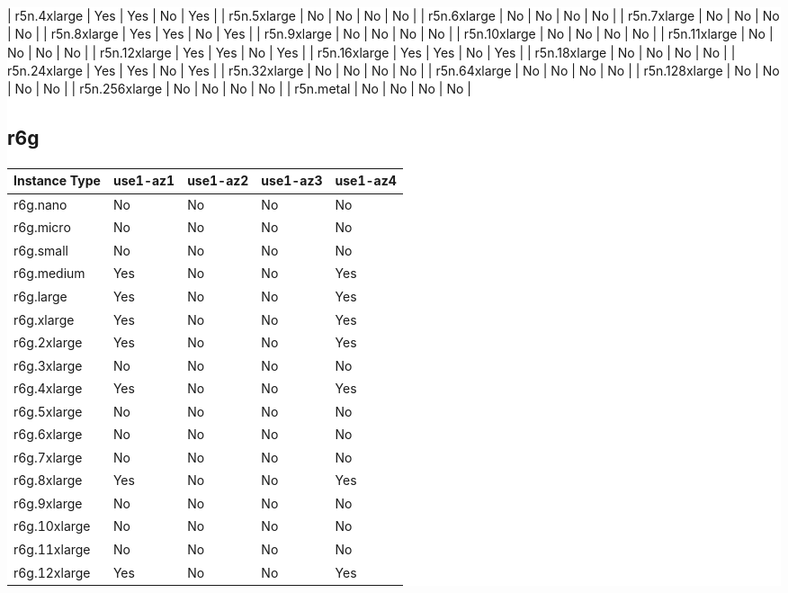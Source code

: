 | r5n.4xlarge | Yes | Yes | No | Yes |
| r5n.5xlarge | No | No | No | No |
| r5n.6xlarge | No | No | No | No |
| r5n.7xlarge | No | No | No | No |
| r5n.8xlarge | Yes | Yes | No | Yes |
| r5n.9xlarge | No | No | No | No |
| r5n.10xlarge | No | No | No | No |
| r5n.11xlarge | No | No | No | No |
| r5n.12xlarge | Yes | Yes | No | Yes |
| r5n.16xlarge | Yes | Yes | No | Yes |
| r5n.18xlarge | No | No | No | No |
| r5n.24xlarge | Yes | Yes | No | Yes |
| r5n.32xlarge | No | No | No | No |
| r5n.64xlarge | No | No | No | No |
| r5n.128xlarge | No | No | No | No |
| r5n.256xlarge | No | No | No | No |
| r5n.metal | No | No | No | No |
## r6g

| Instance Type | use1-az1 | use1-az2 | use1-az3 | use1-az4 |
| ------------- | ------------- | ------------- | ------------- | ------------- |
| r6g.nano | No | No | No | No |
| r6g.micro | No | No | No | No |
| r6g.small | No | No | No | No |
| r6g.medium | Yes | No | No | Yes |
| r6g.large | Yes | No | No | Yes |
| r6g.xlarge | Yes | No | No | Yes |
| r6g.2xlarge | Yes | No | No | Yes |
| r6g.3xlarge | No | No | No | No |
| r6g.4xlarge | Yes | No | No | Yes |
| r6g.5xlarge | No | No | No | No |
| r6g.6xlarge | No | No | No | No |
| r6g.7xlarge | No | No | No | No |
| r6g.8xlarge | Yes | No | No | Yes |
| r6g.9xlarge | No | No | No | No |
| r6g.10xlarge | No | No | No | No |
| r6g.11xlarge | No | No | No | No |
| r6g.12xlarge | Yes | No | No | Yes |